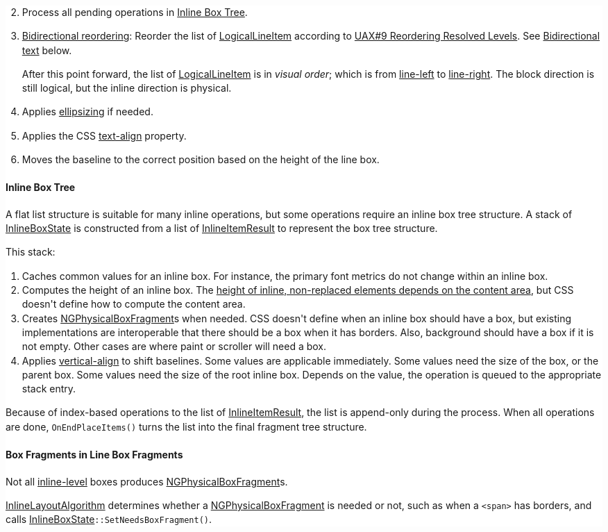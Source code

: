 2. Process all pending operations in [Inline Box Tree].
3. [Bidirectional reordering](#bidi):
   Reorder the list of [LogicalLineItem]
   according to [UAX#9 Reordering Resolved Levels].
   See [Bidirectional text] below.

   After this point forward, the list of [LogicalLineItem] is
   in _visual order_; which is from [line-left] to [line-right].
   The block direction is still logical,
   but the inline direction is physical.
4. Applies [ellipsizing] if needed.
5. Applies the CSS [text-align] property.
6. Moves the baseline to the correct position
   based on the height of the line box.

[ellipsizing]: https://drafts.csswg.org/css-ui-3/#overflow-ellipsis
[line-left]: https://drafts.csswg.org/css-writing-modes-3/#line-left
[line-right]: https://drafts.csswg.org/css-writing-modes-3/#line-right
[text-align]: https://drafts.csswg.org/css-text-3/#propdef-text-align

#### Inline Box Tree ####
[Inline Box Tree]: #inline-box-tree

A flat list structure is suitable for many inline operations,
but some operations require an inline box tree structure.
A stack of [InlineBoxState] is constructed
from a list of [InlineItemResult] to represent the box tree structure.

This stack:
1. Caches common values for an inline box.
   For instance, the primary font metrics do not change within an inline box.
2. Computes the height of an inline box.
   The [height of inline, non-replaced elements depends on the content area],
   but CSS doesn't define how to compute the content area.
3. Creates [NGPhysicalBoxFragment]s when needed.
   CSS doesn't define when an inline box should have a box,
   but existing implementations are interoperable that
   there should be a box when it has borders.
   Also, background should have a box if it is not empty.
   Other cases are where paint or scroller will need a box.
4. Applies [vertical-align] to shift baselines.
   Some values are applicable immediately.
   Some values need the size of the box, or the parent box.
   Some values need the size of the root inline box.
   Depends on the value,
   the operation is queued to the appropriate stack entry.

Because of index-based operations to the list of [InlineItemResult],
the list is append-only during the process.
When all operations are done,
`OnEndPlaceItems()` turns the list into the final fragment tree structure.

[height of inline, non-replaced elements depends on the content area]: https://drafts.csswg.org/css2/#inline-non-replaced
[vertical-align]: https://drafts.csswg.org/css2/#propdef-vertical-align

#### Box Fragments in Line Box Fragments ####

Not all [inline-level] boxes produces [NGPhysicalBoxFragment]s.

[InlineLayoutAlgorithm] determines
whether a [NGPhysicalBoxFragment] is needed or not,
such as when a `<span>` has borders,
and calls [InlineBoxState]`::SetNeedsBoxFragment()`.


[block-level]: https://drafts.csswg.org/css2/#block-level
[CSS normal flow]: https://drafts.csswg.org/css2/#normal-flow
[inline formatting context]: https://drafts.csswg.org/css2/#inline-formatting
[inline-level]: https://drafts.csswg.org/css2/#inline-level
[CSS Text Processing Order of Operations]: https://drafts.csswg.org/css-text-3/#order
[pre-layout]: #pre-layout
[text-transform]: https://drafts.csswg.org/css-text-3/#propdef-text-transform
[line breaking]: #line-breaking
[CSS Calculating widths and margins]: https://drafts.csswg.org/css2/#Computing_widths_and_margins
[line Box Construction]: #line-box-construction
[generate fragments]: #generate-fragments
[dominant-baseline]: https://drafts.csswg.org/css-inline/#dominant-baseline-property
[writing-mode]: https://drafts.csswg.org/css-writing-modes-3/#propdef-writing-mode
[Culled inline]: #culled
[Bidirectional Text]: #bidi
[ICU BiDi]: http://userguide.icu-project.org/transforms/bidi
[UAX#9 Unicode Bidirectional Algorithm]: http://unicode.org/reports/tr9/
[UAX#9 Resolving Embedding Levels]: http://www.unicode.org/reports/tr9/#Resolving_Embedding_Levels
[UAX#9 Reordering Resolved Levels]: http://www.unicode.org/reports/tr9/#Reordering_Resolved_Levels
[BidiParagraph]: ../../../platform/text/bidi_paragraph.h
[FontBaseline]: ../../../platform/fonts/font_baseline.h
[FragmentItem]: ng_fragment_item.h
[FragmentItems]: ng_fragment_items.h
[InlineBoxState]: ng_inline_box_state.h
[InlineItem]: ng_inline_item.h
[InlineItemResult]: ng_inline_item_result.h
[InlineLayoutAlgorithm]: ng_inline_layout_algorithm.h
[InlineNode]: ng_inline_node.h
[LineBreaker]: ng_line_breaker.h
[LogicalLineItem]: ng_logical_line_item.h
[LogicalLineItems]: ng_logical_line_items.h
[NGBaselineAlgorithmType]: ng_baseline.h
[NGBaselineRequest]: ng_baseline.h
[NGBlockNode]: ../ng/ng_block_node.h
[NGBoxFragment]: ../ng/ng_box_fragment.h
[NGBoxFragmentBuilder]: ../ng/ng_box_fragment_builder.h
[NGConstraintSpace]: ../ng/ng_constraint_space_builder.h
[NGConstraintSpaceBuilder]: ../ng/ng_constraint_space_builder.h
[NGLayoutInputNode]: ../ng/ng_layout_input_node.h
[NGPhysicalBoxFragment]: ../ng/ng_physical_box_fragment.h
[NGPhysicalFragment]: ../ng/ng_physical_fragment.h
[NGPhysicalTextFragment]: ng_physical_text_fragment.h
[OffsetMapping]: ng_offset_mapping.h
[PhysicalLineBoxFragment]: ng_physical_line_box_fragment.h
[ShapeResult]: ../../../platform/fonts/shaping/shape_result.h
[ShapingLineBreaker]: ../../../platform/fonts/shaping/shaping_line_breaker.h